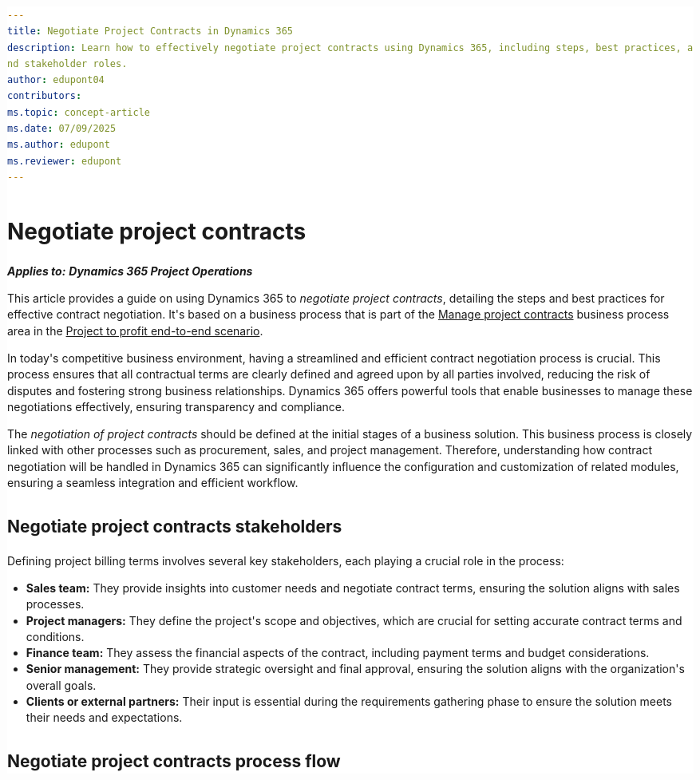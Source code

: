 ```yaml
---
title: Negotiate Project Contracts in Dynamics 365  
description: Learn how to effectively negotiate project contracts using Dynamics 365, including steps, best practices, and stakeholder roles.  
author: edupont04  
contributors:  
ms.topic: concept-article 
ms.date: 07/09/2025
ms.author: edupont  
ms.reviewer: edupont  
---
```


# Negotiate project contracts

***Applies to:*** ***Dynamics 365 Project Operations***

This article provides a guide on using Dynamics 365 to *negotiate project contracts*, detailing the steps and best practices for effective contract negotiation. It's based on a business process that is part of the [Manage project contracts](project-to-profit-manage-project-contracts-overview.md) business process area in the [Project to profit end-to-end scenario](project-to-profit-overview.md).  

In today's competitive business environment, having a streamlined and efficient contract negotiation process is crucial. This process ensures that all contractual terms are clearly defined and agreed upon by all parties involved, reducing the risk of disputes and fostering strong business relationships. Dynamics 365 offers powerful tools that enable businesses to manage these negotiations effectively, ensuring transparency and compliance.

The *negotiation of project contracts* should be defined at the initial stages of a business solution. This business process is closely linked with other processes such as procurement, sales, and project management. Therefore, understanding how contract negotiation will be handled in Dynamics 365 can significantly influence the configuration and customization of related modules, ensuring a seamless integration and efficient workflow.

## Negotiate project contracts stakeholders

Defining project billing terms involves several key stakeholders, each playing a crucial role in the process:

- **Sales team:** They provide insights into customer needs and negotiate contract terms, ensuring the solution aligns with sales processes.  
- **Project managers:** They define the project's scope and objectives, which are crucial for setting accurate contract terms and conditions.  
- **Finance team:** They assess the financial aspects of the contract, including payment terms and budget considerations.  
- **Senior management:** They provide strategic oversight and final approval, ensuring the solution aligns with the organization's overall goals.  
- **Clients or external partners:** Their input is essential during the requirements gathering phase to ensure the solution meets their needs and expectations.  

## Negotiate project contracts process flow
